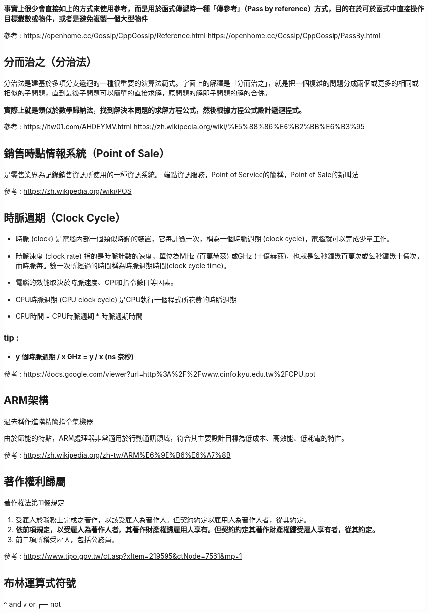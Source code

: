 **事實上很少會直接如上的方式來使用參考，而是用於函式傳遞時一種「傳參考」（Pass by reference）方式，目的在於可於函式中直接操作目標變數或物件，或者是避免複製一個大型物件**


參考 : https://openhome.cc/Gossip/CppGossip/Reference.html
https://openhome.cc/Gossip/CppGossip/PassBy.html

##  分而治之（分治法）
分治法是建基於多項分支遞迴的一種很重要的演算法範式。字面上的解釋是「分而治之」，就是把一個複雜的問題分成兩個或更多的相同或相似的子問題，直到最後子問題可以簡單的直接求解，原問題的解即子問題的解的合併。

**實際上就是類似於數學歸納法，找到解決本問題的求解方程公式，然後根據方程公式設計遞迴程式。**

參考 : https://itw01.com/AHDEYMV.html
https://zh.wikipedia.org/wiki/%E5%88%86%E6%B2%BB%E6%B3%95

## 銷售時點情報系統（Point of Sale）
是零售業界為記錄銷售資訊所使用的一種資訊系統。
端點資訊服務，Point of Service的簡稱，Point of Sale的新叫法

參考 : https://zh.wikipedia.org/wiki/POS

## 時脈週期（Clock Cycle）
* 時脈 (clock) 是電腦內部一個類似時鐘的裝置，它每計數一次，稱為一個時脈週期 (clock cycle)，電腦就可以完成少量工作。
* 時脈速度 (clock rate) 指的是時脈計數的速度，單位為MHz (百萬赫茲) 或GHz (十億赫茲)，也就是每秒鐘幾百萬次或每秒鐘幾十億次，而時脈每計數一次所經過的時間稱為時脈週期時間(clock cycle time)。
* 電腦的效能取決於時脈速度、CPI和指令數目等因素。
* CPU時脈週期 (CPU clock cycle) 是CPU執行一個程式所花費的時脈週期

* CPU時間 = CPU時脈週期 * 時脈週期時間
### tip :
* **y 個時脈週期 / x GHz   =   y / x (ns 奈秒)**

參考 : https://docs.google.com/viewer?url=http%3A%2F%2Fwww.cinfo.kyu.edu.tw%2FCPU.ppt

## ARM架構
過去稱作進階精簡指令集機器

由於節能的特點，ARM處理器非常適用於行動通訊領域，符合其主要設計目標為低成本、高效能、低耗電的特性。

參考 : https://zh.wikipedia.org/zh-tw/ARM%E6%9E%B6%E6%A7%8B

## 著作權利歸屬
著作權法第11條規定
1. 受雇人於職務上完成之著作，以該受雇人為著作人。但契約約定以雇用人為著作人者，從其約定。
2. **依前項規定，以受雇人為著作人者，其著作財產權歸雇用人享有。但契約約定其著作財產權歸受雇人享有者，從其約定。**
3. 前二項所稱受雇人，包括公務員。

參考 : https://www.tipo.gov.tw/ct.asp?xItem=219595&ctNode=7561&mp=1

## 布林運算式符號
^  and
v  or
┏— not
